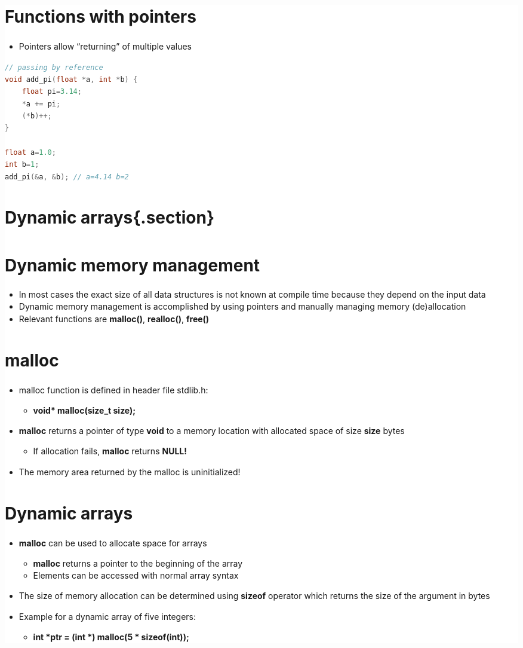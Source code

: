 # Functions with pointers

  - Pointers allow “returning” of multiple values
```c
// passing by reference
void add_pi(float *a, int *b) {
	float pi=3.14;
	*a += pi;
	(*b)++;
}

float a=1.0;
int b=1;
add_pi(&a, &b); // a=4.14 b=2
```


# Dynamic arrays{.section}

# Dynamic memory management

  - In most cases the exact size of all data structures is not known at 
  compile time because they depend on the input data
  - Dynamic memory management is accomplished by using pointers and 
  manually managing memory (de)allocation
  - Relevant functions are **malloc()**, **realloc()**, **free()**

# malloc

- malloc function is defined in header file stdlib.h: 
	* **void\* malloc(size\_t size);**

- **malloc** returns a pointer of type **void** to a memory location with
allocated space of size **size** bytes

  * If allocation fails, **malloc** returns **NULL\!**

- The memory area returned by the malloc is uninitialized!

# Dynamic arrays

- **malloc** can be used to allocate space for arrays

  * **malloc** returns a pointer to the beginning of the array
  * Elements can be accessed with normal array syntax

- The size of memory allocation can be determined using **sizeof**
operator which returns the size of the argument in bytes

- Example for a dynamic array of five integers: 
	* **int \*ptr = (int \*) malloc(5 \* sizeof(int));**
